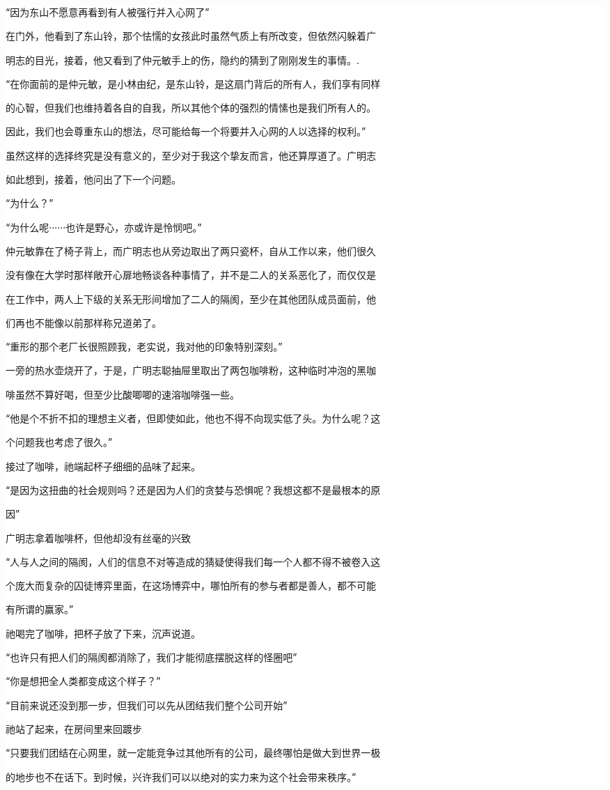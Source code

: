 “因为东山不愿意再看到有人被强行并入心网了”

在门外，他看到了东山铃，那个怯懦的女孩此时虽然气质上有所改变，但依然闪躲着广

明志的目光，接着，他又看到了仲元敏手上的伤，隐约的猜到了刚刚发生的事情。.

“在你面前的是仲元敏，是小林由纪，是东山铃，是这扇门背后的所有人，我们享有同样

的心智，但我们也维持着各自的自我，所以其他个体的强烈的情愫也是我们所有人的。

因此，我们也会尊重东山的想法，尽可能给每一个将要并入心网的人以选择的权利。”

虽然这样的选择终究是没有意义的，至少对于我这个挚友而言，他还算厚道了。广明志

如此想到，接着，他问出了下一个问题。

“为什么？”

“为什么呢······也许是野心，亦或许是怜悯吧。”

仲元敏靠在了椅子背上，而广明志也从旁边取出了两只瓷杯，自从工作以来，他们很久

没有像在大学时那样敞开心扉地畅谈各种事情了，并不是二人的关系恶化了，而仅仅是

在工作中，两人上下级的关系无形间增加了二人的隔阂，至少在其他团队成员面前，他

们再也不能像以前那样称兄道弟了。

“重形的那个老厂长很照顾我，老实说，我对他的印象特别深刻。”

一旁的热水壶烧开了，于是，广明志聪抽屉里取出了两包咖啡粉，这种临时冲泡的黑咖

啡虽然不算好喝，但至少比酸唧唧的速溶咖啡强一些。

“他是个不折不扣的理想主义者，但即使如此，他也不得不向现实低了头。为什么呢？这

个问题我也考虑了很久。”

接过了咖啡，祂端起杯子细细的品味了起来。

“是因为这扭曲的社会规则吗？还是因为人们的贪婪与恐惧呢？我想这都不是最根本的原

因”

广明志拿着咖啡杯，但他却没有丝毫的兴致

“人与人之间的隔阂，人们的信息不对等造成的猜疑使得我们每一个人都不得不被卷入这

个庞大而复杂的囚徒博弈里面，在这场博弈中，哪怕所有的参与者都是善人，都不可能

有所谓的赢家。”

祂喝完了咖啡，把杯子放了下来，沉声说道。

“也许只有把人们的隔阂都消除了，我们才能彻底摆脱这样的怪圈吧”

“你是想把全人类都变成这个样子？”

“目前来说还没到那一步，但我们可以先从团结我们整个公司开始”

祂站了起来，在房间里来回踱步

“只要我们团结在心网里，就一定能竞争过其他所有的公司，最终哪怕是做大到世界一极

的地步也不在话下。到时候，兴许我们可以以绝对的实力来为这个社会带来秩序。”
